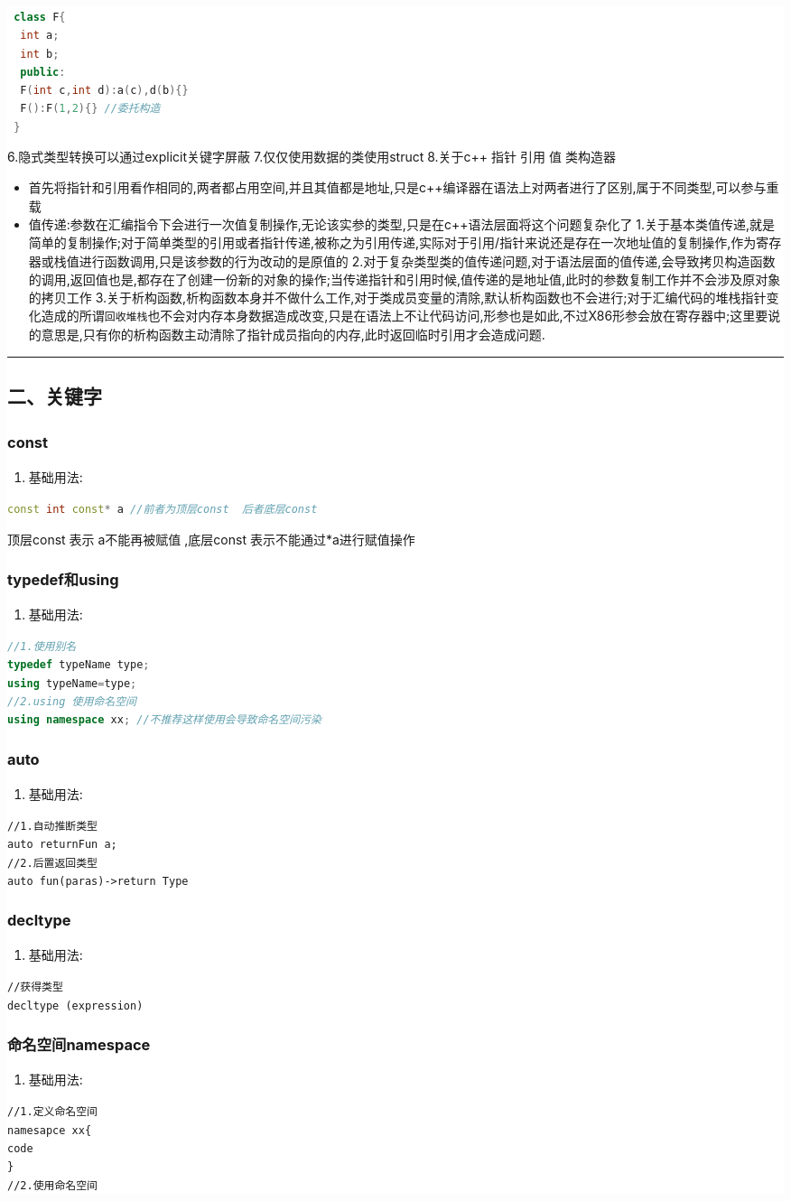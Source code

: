 ```c++
 class F{
  int a;
  int b;
  public:
  F(int c,int d):a(c),d(b){}
  F():F(1,2){} //委托构造
 }
```
6.隐式类型转换可以通过explicit关键字屏蔽
7.仅仅使用数据的类使用struct
8.关于c++ 指针 引用 值 类构造器
- 首先将指针和引用看作相同的,两者都占用空间,并且其值都是地址,只是c++编译器在语法上对两者进行了区别,属于不同类型,可以参与重载
- 值传递:参数在汇编指令下会进行一次值复制操作,无论该实参的类型,只是在c++语法层面将这个问题复杂化了
1.关于基本类值传递,就是简单的复制操作;对于简单类型的引用或者指针传递,被称之为引用传递,实际对于引用/指针来说还是存在一次地址值的复制操作,作为寄存器或栈值进行函数调用,只是该参数的行为改动的是原值的
2.对于复杂类型类的值传递问题,对于语法层面的值传递,会导致拷贝构造函数的调用,返回值也是,都存在了创建一份新的对象的操作;当传递指针和引用时候,值传递的是地址值,此时的参数复制工作并不会涉及原对象的拷贝工作
3.关于析构函数,析构函数本身并不做什么工作,对于类成员变量的清除,默认析构函数也不会进行;对于汇编代码的堆栈指针变化造成的所谓`回收堆栈`也不会对内存本身数据造成改变,只是在语法上不让代码访问,形参也是如此,不过X86形参会放在寄存器中;这里要说的意思是,只有你的析构函数主动清除了指针成员指向的内存,此时返回临时引用才会造成问题.

---------

## 二、关键字
### const
1. 基础用法:
```c++
const int const* a //前者为顶层const  后者底层const
```

顶层const 表示 a不能再被赋值 ,底层const 表示不能通过*a进行赋值操作
### typedef和using
1. 基础用法:
```c++
//1.使用别名
typedef typeName type;
using typeName=type;
//2.using 使用命名空间
using namespace xx; //不推荐这样使用会导致命名空间污染
```
### auto
1. 基础用法:
```
//1.自动推断类型
auto returnFun a;
//2.后置返回类型
auto fun(paras)->return Type
```
### decltype
1. 基础用法:
```
//获得类型
decltype (expression) 
```
### 命名空间namespace
1. 基础用法:
```
//1.定义命名空间
namesapce xx{
code
}
//2.使用命名空间
```
